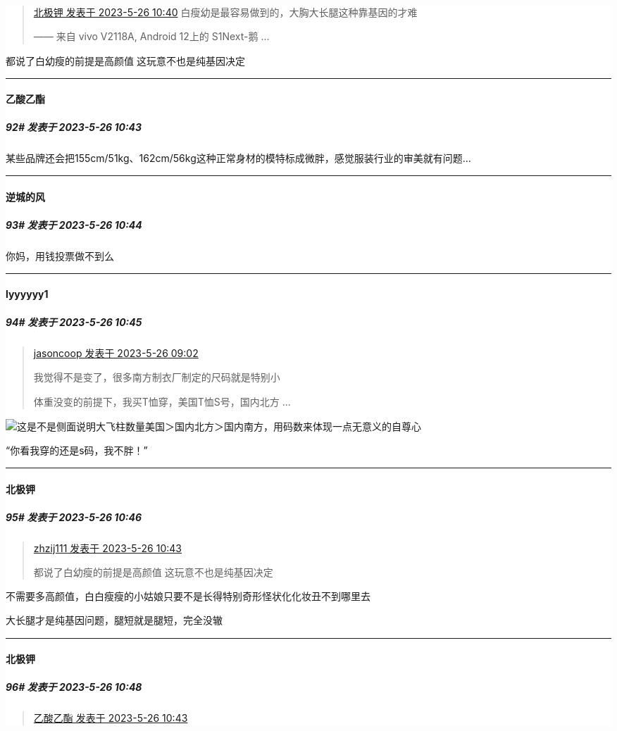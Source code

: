 <blockquote><a href="httphttps://bbs.saraba1st.com/2b/forum.php?mod=redirect&amp;goto=findpost&amp;pid=60995896&amp;ptid=2136116" target="_blank">北极钾 发表于 2023-5-26 10:40</a>
白瘦幼是最容易做到的，大胸大长腿这种靠基因的才难

—— 来自 vivo V2118A, Android 12上的 S1Next-鹅 ...</blockquote>
都说了白幼瘦的前提是高颜值 这玩意不也是纯基因决定

*****

####  乙酸乙酯  
##### 92#       发表于 2023-5-26 10:43

某些品牌还会把155cm/51kg、162cm/56kg这种正常身材的模特标成微胖，感觉服装行业的审美就有问题…

*****

####  逆城的风  
##### 93#       发表于 2023-5-26 10:44

你妈，用钱投票做不到么

*****

####  lyyyyyy1  
##### 94#       发表于 2023-5-26 10:45

<blockquote><a href="httphttps://bbs.saraba1st.com/2b/forum.php?mod=redirect&amp;goto=findpost&amp;pid=60994578&amp;ptid=2136116" target="_blank">jasoncoop 发表于 2023-5-26 09:02</a>

我觉得不是变了，很多南方制衣厂制定的尺码就是特别小

体重没变的前提下，我买T恤穿，美国T恤S号，国内北方 ...</blockquote>
<img src="https://static.saraba1st.com/image/smiley/face2017/067.png" referrerpolicy="no-referrer">这是不是侧面说明大飞柱数量美国＞国内北方＞国内南方，用码数来体现一点无意义的自尊心

“你看我穿的还是s码，我不胖！”

*****

####  北极钾  
##### 95#       发表于 2023-5-26 10:46

<blockquote><a href="httphttps://bbs.saraba1st.com/2b/forum.php?mod=redirect&amp;goto=findpost&amp;pid=60995924&amp;ptid=2136116" target="_blank">zhzij111 发表于 2023-5-26 10:43</a>

都说了白幼瘦的前提是高颜值 这玩意不也是纯基因决定</blockquote>
不需要多高颜值，白白瘦瘦的小姑娘只要不是长得特别奇形怪状化化妆丑不到哪里去

大长腿才是纯基因问题，腿短就是腿短，完全没辙

*****

####  北极钾  
##### 96#       发表于 2023-5-26 10:48

<blockquote><a href="httphttps://bbs.saraba1st.com/2b/forum.php?mod=redirect&amp;goto=findpost&amp;pid=60995926&amp;ptid=2136116" target="_blank">乙酸乙酯 发表于 2023-5-26 10:43</a>
